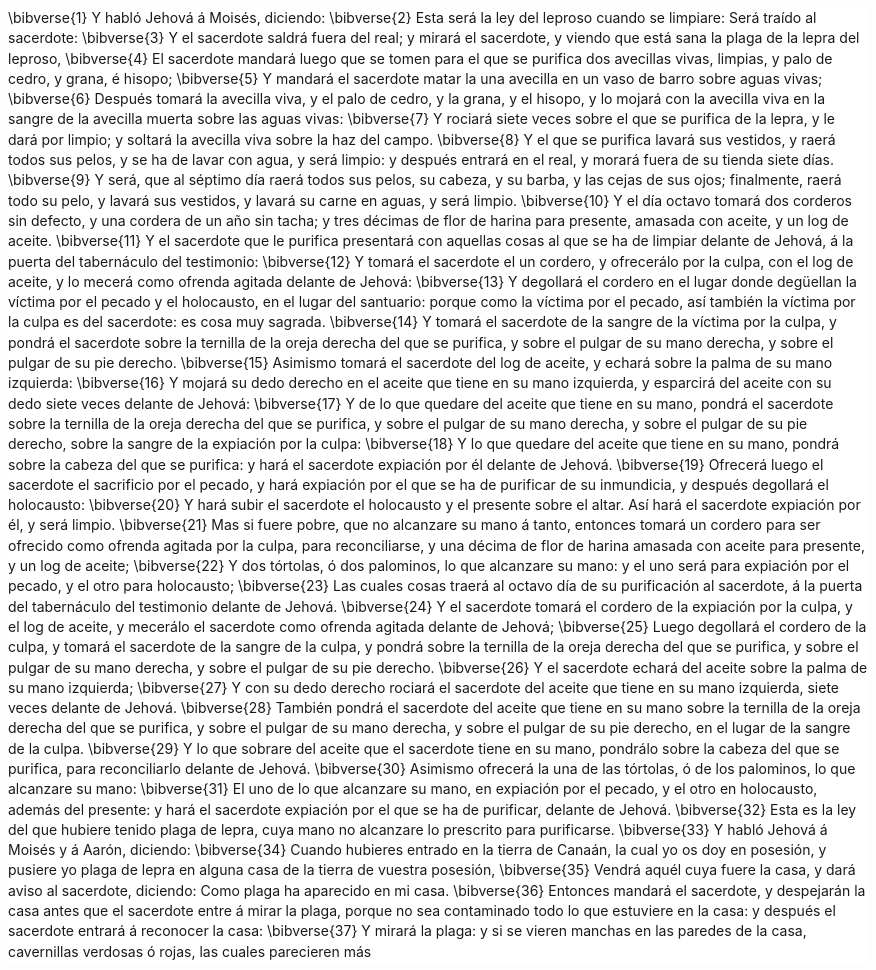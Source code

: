 \bibverse{1} Y habló Jehová á Moisés, diciendo: \bibverse{2} Esta será la ley del leproso cuando se limpiare: Será traído al sacerdote: \bibverse{3} Y el sacerdote saldrá fuera del real; y mirará el sacerdote, y viendo que está sana la plaga de la lepra del leproso, \bibverse{4} El sacerdote mandará luego que se tomen para el que se purifica dos avecillas vivas, limpias, y palo de cedro, y grana, é hisopo; \bibverse{5} Y mandará el sacerdote matar la una avecilla en un vaso de barro sobre aguas vivas; \bibverse{6} Después tomará la avecilla viva, y el palo de cedro, y la grana, y el hisopo, y lo mojará con la avecilla viva en la sangre de la avecilla muerta sobre las aguas vivas: \bibverse{7} Y rociará siete veces sobre el que se purifica de la lepra, y le dará por limpio; y soltará la avecilla viva sobre la haz del campo. \bibverse{8} Y el que se purifica lavará sus vestidos, y raerá todos sus pelos, y se ha de lavar con agua, y será limpio: y después entrará en el real, y morará fuera de su tienda siete días. \bibverse{9} Y será, que al séptimo día raerá todos sus pelos, su cabeza, y su barba, y las cejas de sus ojos; finalmente, raerá todo su pelo, y lavará sus vestidos, y lavará su carne en aguas, y será limpio. \bibverse{10} Y el día octavo tomará dos corderos sin defecto, y una cordera de un año sin tacha; y tres décimas de flor de harina para presente, amasada con aceite, y un log de aceite. \bibverse{11} Y el sacerdote que le purifica presentará con aquellas cosas al que se ha de limpiar delante de Jehová, á la puerta del tabernáculo del testimonio: \bibverse{12} Y tomará el sacerdote el un cordero, y ofrecerálo por la culpa, con el log de aceite, y lo mecerá como ofrenda agitada delante de Jehová: \bibverse{13} Y degollará el cordero en el lugar donde degüellan la víctima por el pecado y el holocausto, en el lugar del santuario: porque como la víctima por el pecado, así también la víctima por la culpa es del sacerdote: es cosa muy sagrada. \bibverse{14} Y tomará el sacerdote de la sangre de la víctima por la culpa, y pondrá el sacerdote sobre la ternilla de la oreja derecha del que se purifica, y sobre el pulgar de su mano derecha, y sobre el pulgar de su pie derecho. \bibverse{15} Asimismo tomará el sacerdote del log de aceite, y echará sobre la palma de su mano izquierda: \bibverse{16} Y mojará su dedo derecho en el aceite que tiene en su mano izquierda, y esparcirá del aceite con su dedo siete veces delante de Jehová: \bibverse{17} Y de lo que quedare del aceite que tiene en su mano, pondrá el sacerdote sobre la ternilla de la oreja derecha del que se purifica, y sobre el pulgar de su mano derecha, y sobre el pulgar de su pie derecho, sobre la sangre de la expiación por la culpa: \bibverse{18} Y lo que quedare del aceite que tiene en su mano, pondrá sobre la cabeza del que se purifica: y hará el sacerdote expiación por él delante de Jehová. \bibverse{19} Ofrecerá luego el sacerdote el sacrificio por el pecado, y hará expiación por el que se ha de purificar de su inmundicia, y después degollará el holocausto: \bibverse{20} Y hará subir el sacerdote el holocausto y el presente sobre el altar. Así hará el sacerdote expiación por él, y será limpio. \bibverse{21} Mas si fuere pobre, que no alcanzare su mano á tanto, entonces tomará un cordero para ser ofrecido como ofrenda agitada por la culpa, para reconciliarse, y una décima de flor de harina amasada con aceite para presente, y un log de aceite; \bibverse{22} Y dos tórtolas, ó dos palominos, lo que alcanzare su mano: y el uno será para expiación por el pecado, y el otro para holocausto; \bibverse{23} Las cuales cosas traerá al octavo día de su purificación al sacerdote, á la puerta del tabernáculo del testimonio delante de Jehová. \bibverse{24} Y el sacerdote tomará el cordero de la expiación por la culpa, y el log de aceite, y mecerálo el sacerdote como ofrenda agitada delante de Jehová; \bibverse{25} Luego degollará el cordero de la culpa, y tomará el sacerdote de la sangre de la culpa, y pondrá sobre la ternilla de la oreja derecha del que se purifica, y sobre el pulgar de su mano derecha, y sobre el pulgar de su pie derecho. \bibverse{26} Y el sacerdote echará del aceite sobre la palma de su mano izquierda; \bibverse{27} Y con su dedo derecho rociará el sacerdote del aceite que tiene en su mano izquierda, siete veces delante de Jehová. \bibverse{28} También pondrá el sacerdote del aceite que tiene en su mano sobre la ternilla de la oreja derecha del que se purifica, y sobre el pulgar de su mano derecha, y sobre el pulgar de su pie derecho, en el lugar de la sangre de la culpa. \bibverse{29} Y lo que sobrare del aceite que el sacerdote tiene en su mano, pondrálo sobre la cabeza del que se purifica, para reconciliarlo delante de Jehová. \bibverse{30} Asimismo ofrecerá la una de las tórtolas, ó de los palominos, lo que alcanzare su mano: \bibverse{31} El uno de lo que alcanzare su mano, en expiación por el pecado, y el otro en holocausto, además del presente: y hará el sacerdote expiación por el que se ha de purificar, delante de Jehová. \bibverse{32} Esta es la ley del que hubiere tenido plaga de lepra, cuya mano no alcanzare lo prescrito para purificarse. \bibverse{33} Y habló Jehová á Moisés y á Aarón, diciendo: \bibverse{34} Cuando hubieres entrado en la tierra de Canaán, la cual yo os doy en posesión, y pusiere yo plaga de lepra en alguna casa de la tierra de vuestra posesión, \bibverse{35} Vendrá aquél cuya fuere la casa, y dará aviso al sacerdote, diciendo: Como plaga ha aparecido en mi casa. \bibverse{36} Entonces mandará el sacerdote, y despejarán la casa antes que el sacerdote entre á mirar la plaga, porque no sea contaminado todo lo que estuviere en la casa: y después el sacerdote entrará á reconocer la casa: \bibverse{37} Y mirará la plaga: y si se vieren manchas en las paredes de la casa, cavernillas verdosas ó rojas, las cuales parecieren más